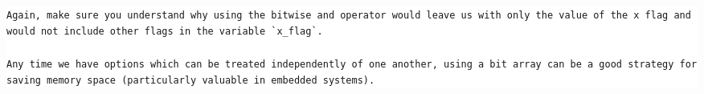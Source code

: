 ```
Again, make sure you understand why using the bitwise and operator would leave us with only the value of the x flag and would not include other flags in the variable `x_flag`.

Any time we have options which can be treated independently of one another, using a bit array can be a good strategy for saving memory space (particularly valuable in embedded systems).

```
